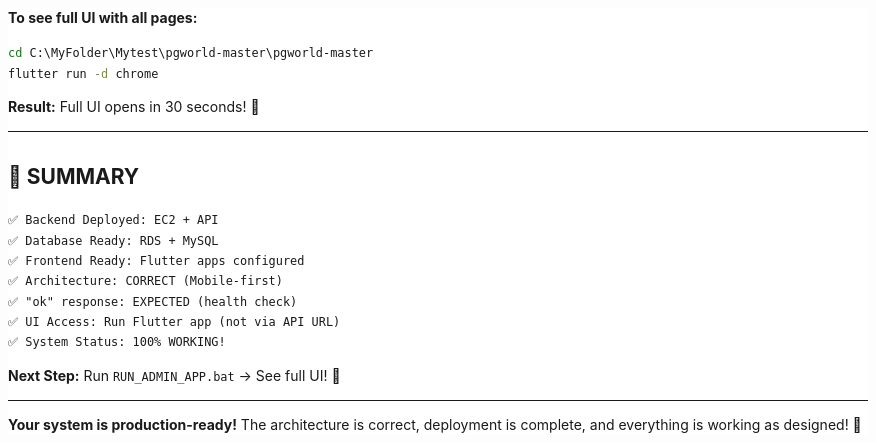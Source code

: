 **To see full UI with all pages:**
```cmd
cd C:\MyFolder\Mytest\pgworld-master\pgworld-master
flutter run -d chrome
```

**Result:** Full UI opens in 30 seconds! 🎉

---

## 📝 **SUMMARY**

```
✅ Backend Deployed: EC2 + API
✅ Database Ready: RDS + MySQL
✅ Frontend Ready: Flutter apps configured
✅ Architecture: CORRECT (Mobile-first)
✅ "ok" response: EXPECTED (health check)
✅ UI Access: Run Flutter app (not via API URL)
✅ System Status: 100% WORKING!
```

**Next Step:** Run `RUN_ADMIN_APP.bat` → See full UI! 🚀

---

**Your system is production-ready!** The architecture is correct, deployment is complete, and everything is working as designed! 🎊

